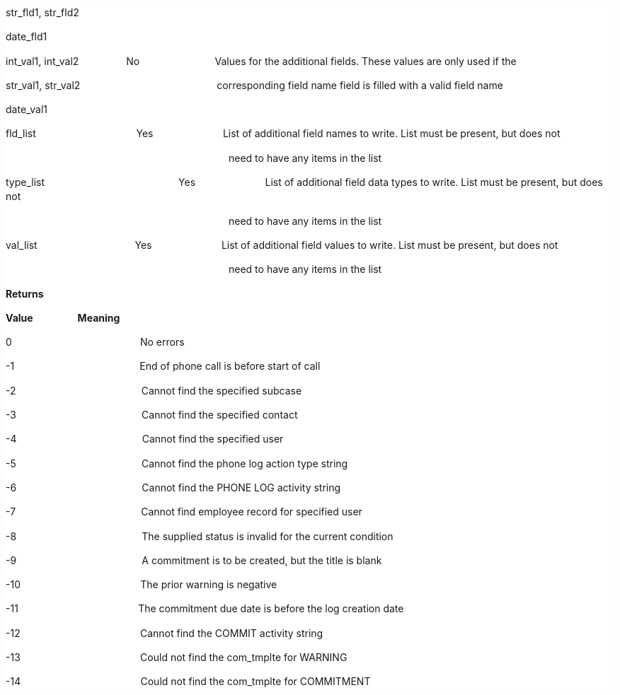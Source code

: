 str_fld1, str_fld2

date_fld1

int_val1, int_val2                 No                           Values for the additional fields. These values are only used if the

str_val1, str_val2                                                 corresponding field name field is filled with a valid field name

date_val1

fld_list                                    Yes                         List of additional field names to write. List must be present, but does not

                                                                                need to have any items in the list

type_list                                                Yes                         List of additional field data types to write. List must be present, but does not

                                                                                need to have any items in the list

val_list                                   Yes                         List of additional field values to write. List must be present, but does not

                                                                                need to have any items in the list

**Returns**

**Value**                **Meaning**

0                                              No errors

-1                                             End of phone call is before start of call

-2                                             Cannot find the specified subcase

-3                                             Cannot find the specified contact

-4                                             Cannot find the specified user

-5                                             Cannot find the phone log action type string

-6                                             Cannot find the PHONE LOG activity string

-7                                             Cannot find employee record for specified user

-8                                             The supplied status is invalid for the current condition

-9                                             A commitment is to be created, but the title is blank

-10                                           The prior warning is negative

-11                                           The commitment due date is before the log creation date

-12                                           Cannot find the COMMIT activity string

-13                                           Could not find the com_tmplte for WARNING

-14                                           Could not find the com_tmplte for COMMITMENT
